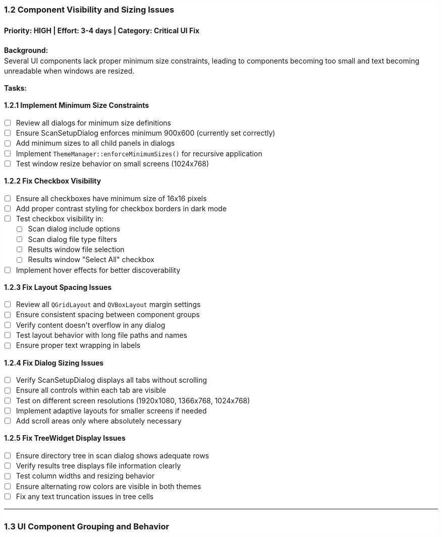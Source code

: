 
### 1.2 Component Visibility and Sizing Issues

#### Priority: **HIGH** | Effort: 3-4 days | Category: Critical UI Fix

**Background:**  
Several UI components lack proper minimum size constraints, leading to components becoming too small and text becoming unreadable when windows are resized.

**Tasks:**

**1.2.1 Implement Minimum Size Constraints**
- [ ] Review all dialogs for minimum size definitions
- [ ] Ensure ScanSetupDialog enforces minimum 900x600 (currently set correctly)
- [ ] Add minimum sizes to all child panels in dialogs
- [ ] Implement `ThemeManager::enforceMinimumSizes()` for recursive application
- [ ] Test window resize behavior on small screens (1024x768)

**1.2.2 Fix Checkbox Visibility**
- [ ] Ensure all checkboxes have minimum size of 16x16 pixels
- [ ] Add proper contrast styling for checkbox borders in dark mode
- [ ] Test checkbox visibility in:
  - [ ] Scan dialog include options
  - [ ] Scan dialog file type filters
  - [ ] Results window file selection
  - [ ] Results window "Select All" checkbox
- [ ] Implement hover effects for better discoverability

**1.2.3 Fix Layout Spacing Issues**
- [ ] Review all `QGridLayout` and `QVBoxLayout` margin settings
- [ ] Ensure consistent spacing between component groups
- [ ] Verify content doesn't overflow in any dialog
- [ ] Test layout behavior with long file paths and names
- [ ] Ensure proper text wrapping in labels

**1.2.4 Fix Dialog Sizing Issues**
- [ ] Verify ScanSetupDialog displays all tabs without scrolling
- [ ] Ensure all controls within each tab are visible
- [ ] Test on different screen resolutions (1920x1080, 1366x768, 1024x768)
- [ ] Implement adaptive layouts for smaller screens if needed
- [ ] Add scroll areas only where absolutely necessary

**1.2.5 Fix TreeWidget Display Issues**
- [ ] Ensure directory tree in scan dialog shows adequate rows
- [ ] Verify results tree displays file information clearly
- [ ] Test column widths and resizing behavior
- [ ] Ensure alternating row colors are visible in both themes
- [ ] Fix any text truncation issues in tree cells

---

### 1.3 UI Component Grouping and Behavior
